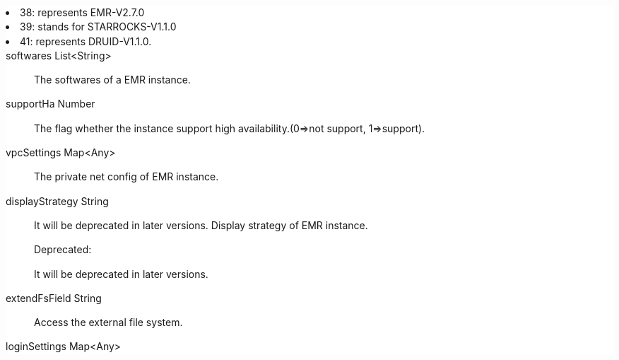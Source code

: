 <li>38: represents EMR-V2.7.0</li>
<li>39: stands for STARROCKS-V1.1.0</li>
<li>41: represents DRUID-V1.1.0.</li>
</ul>
</dd><dt class="property-required property-replacement"
            title="Required">
        <span id="softwares_yaml">
<a data-swiftype-name="resource-property" data-swiftype-type="text" href="#softwares_yaml" style="color: inherit; text-decoration: inherit;">softwares</a>
</span>
        <span class="property-indicator"></span>
        <span class="property-type">List&lt;String&gt;</span>
    </dt>
    <dd><p>The softwares of a EMR instance.</p>
</dd><dt class="property-required property-replacement"
            title="Required">
        <span id="supportha_yaml">
<a data-swiftype-name="resource-property" data-swiftype-type="text" href="#supportha_yaml" style="color: inherit; text-decoration: inherit;">support<wbr>Ha</a>
</span>
        <span class="property-indicator"></span>
        <span class="property-type">Number</span>
    </dt>
    <dd><p>The flag whether the instance support high availability.(0=&gt;not support, 1=&gt;support).</p>
</dd><dt class="property-required property-replacement"
            title="Required">
        <span id="vpcsettings_yaml">
<a data-swiftype-name="resource-property" data-swiftype-type="text" href="#vpcsettings_yaml" style="color: inherit; text-decoration: inherit;">vpc<wbr>Settings</a>
</span>
        <span class="property-indicator"></span>
        <span class="property-type">Map&lt;Any&gt;</span>
    </dt>
    <dd><p>The private net config of EMR instance.</p>
</dd><dt class="property-optional property-deprecated"
            title="Optional, Deprecated">
        <span id="displaystrategy_yaml">
<a data-swiftype-name="resource-property" data-swiftype-type="text" href="#displaystrategy_yaml" style="color: inherit; text-decoration: inherit;">display<wbr>Strategy</a>
</span>
        <span class="property-indicator"></span>
        <span class="property-type">String</span>
    </dt>
    <dd><p>It will be deprecated in later versions. Display strategy of EMR instance.</p>
<p class="property-message">Deprecated:<p>It will be deprecated in later versions.</p>
</p></dd><dt class="property-optional"
            title="Optional">
        <span id="extendfsfield_yaml">
<a data-swiftype-name="resource-property" data-swiftype-type="text" href="#extendfsfield_yaml" style="color: inherit; text-decoration: inherit;">extend<wbr>Fs<wbr>Field</a>
</span>
        <span class="property-indicator"></span>
        <span class="property-type">String</span>
    </dt>
    <dd><p>Access the external file system.</p>
</dd><dt class="property-optional"
            title="Optional">
        <span id="loginsettings_yaml">
<a data-swiftype-name="resource-property" data-swiftype-type="text" href="#loginsettings_yaml" style="color: inherit; text-decoration: inherit;">login<wbr>Settings</a>
</span>
        <span class="property-indicator"></span>
        <span class="property-type">Map&lt;Any&gt;</span>